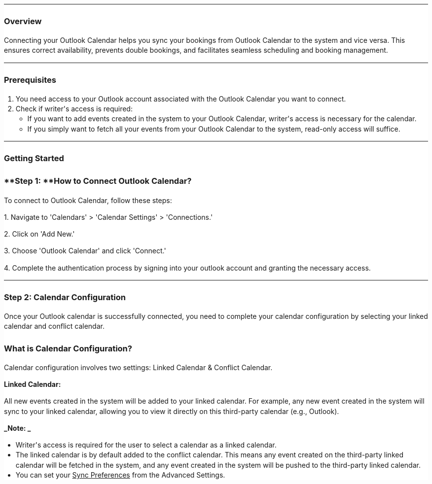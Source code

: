* * *

### **Overview**

Connecting your Outlook Calendar helps you sync your bookings from Outlook Calendar to the system and vice versa. This ensures correct availability, prevents double bookings, and facilitates seamless scheduling and booking management.

* * *

### **Prerequisites**

  1. You need access to your Outlook account associated with the Outlook Calendar you want to connect.
  2. Check if writer's access is required:
     * If you want to add events created in the system to your Outlook Calendar, writer's access is necessary for the calendar.
     * If you simply want to fetch all your events from your Outlook Calendar to the system, read-only access will suffice.

* * *

### **Getting Started**

### **Step 1:  ****How to Connect Outlook Calendar?**

To connect to Outlook Calendar, follow these steps:

1\. Navigate to 'Calendars' > 'Calendar Settings' > 'Connections.'

2\. Click on 'Add New.'

3\. Choose 'Outlook Calendar' and click 'Connect.'

4\. Complete the authentication process by signing into your outlook account and granting the necessary access.

* * *

### **Step 2: Calendar Configuration**

Once your Outlook calendar is successfully connected, you need to complete your calendar configuration by selecting your linked calendar and conflict calendar.

### **What is Calendar Configuration?**

Calendar configuration involves two settings: Linked Calendar & Conflict Calendar.

**Linked Calendar:**

All new events created in the system will be added to your linked calendar. For example, any new event created in the system will sync to your linked calendar, allowing you to view it directly on this third-party calendar (e.g., Outlook).

**_Note:  _**

  * Writer's access is required for the user to select a calendar as a linked calendar. 
  * The linked calendar is by default added to the conflict calendar. This means any event created on the third-party linked calendar will be fetched in the system, and any event created in the system will be pushed to the third-party linked calendar. 
  * You can set your [Sync Preferences](https://gohighlevelassist.freshdesk.com/a/solutions/articles/155000002374?portalId=48000045315) from the Advanced Settings.
